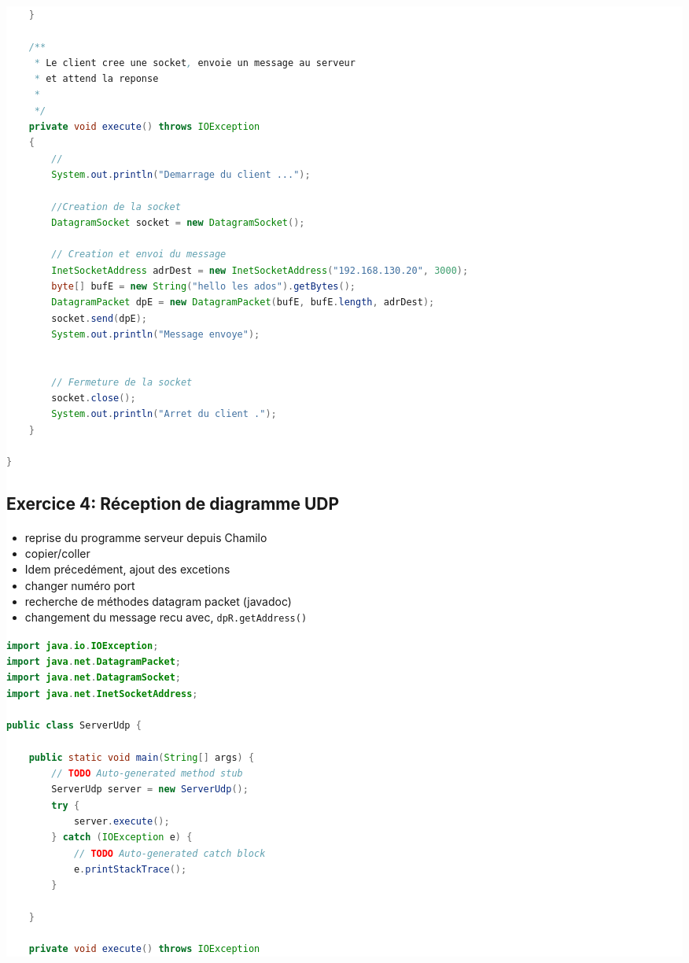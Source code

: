 ```java
	}

	/**
	 * Le client cree une socket, envoie un message au serveur
	 * et attend la reponse
	 *
	 */
	private void execute() throws IOException
	{
		//
		System.out.println("Demarrage du client ...");

		//Creation de la socket
		DatagramSocket socket = new DatagramSocket();

		// Creation et envoi du message
		InetSocketAddress adrDest = new InetSocketAddress("192.168.130.20", 3000);
		byte[] bufE = new String("hello les ados").getBytes();
		DatagramPacket dpE = new DatagramPacket(bufE, bufE.length, adrDest);
		socket.send(dpE);
		System.out.println("Message envoye");


		// Fermeture de la socket
		socket.close();
		System.out.println("Arret du client .");
	}

}


```

## Exercice 4: Réception de diagramme UDP

- reprise du programme serveur depuis Chamilo
- copier/coller
- Idem précedément, ajout des excetions
- changer numéro port
- recherche de méthodes datagram packet (javadoc)
- changement du message recu avec, ```dpR.getAddress()```

```java
import java.io.IOException;
import java.net.DatagramPacket;
import java.net.DatagramSocket;
import java.net.InetSocketAddress;

public class ServerUdp {

	public static void main(String[] args) {
		// TODO Auto-generated method stub
		ServerUdp server = new ServerUdp();
		try {
			server.execute();
		} catch (IOException e) {
			// TODO Auto-generated catch block
			e.printStackTrace();
		}

	}

	private void execute() throws IOException
```